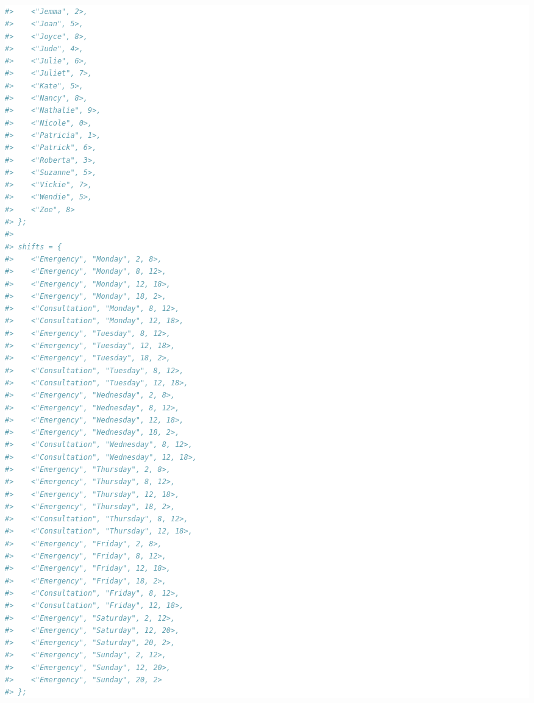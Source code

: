 ```r
#>    <"Jemma", 2>,
#>    <"Joan", 5>,
#>    <"Joyce", 8>,
#>    <"Jude", 4>,
#>    <"Julie", 6>,
#>    <"Juliet", 7>,
#>    <"Kate", 5>,
#>    <"Nancy", 8>,
#>    <"Nathalie", 9>,
#>    <"Nicole", 0>,
#>    <"Patricia", 1>,
#>    <"Patrick", 6>,
#>    <"Roberta", 3>,
#>    <"Suzanne", 5>,
#>    <"Vickie", 7>,
#>    <"Wendie", 5>,
#>    <"Zoe", 8>
#> };
#> 
#> shifts = {
#>    <"Emergency", "Monday", 2, 8>,
#>    <"Emergency", "Monday", 8, 12>,
#>    <"Emergency", "Monday", 12, 18>,
#>    <"Emergency", "Monday", 18, 2>,
#>    <"Consultation", "Monday", 8, 12>,
#>    <"Consultation", "Monday", 12, 18>,
#>    <"Emergency", "Tuesday", 8, 12>,
#>    <"Emergency", "Tuesday", 12, 18>,
#>    <"Emergency", "Tuesday", 18, 2>,
#>    <"Consultation", "Tuesday", 8, 12>,
#>    <"Consultation", "Tuesday", 12, 18>,
#>    <"Emergency", "Wednesday", 2, 8>,
#>    <"Emergency", "Wednesday", 8, 12>,
#>    <"Emergency", "Wednesday", 12, 18>,
#>    <"Emergency", "Wednesday", 18, 2>,
#>    <"Consultation", "Wednesday", 8, 12>,
#>    <"Consultation", "Wednesday", 12, 18>,
#>    <"Emergency", "Thursday", 2, 8>,
#>    <"Emergency", "Thursday", 8, 12>,
#>    <"Emergency", "Thursday", 12, 18>,
#>    <"Emergency", "Thursday", 18, 2>,
#>    <"Consultation", "Thursday", 8, 12>,
#>    <"Consultation", "Thursday", 12, 18>,
#>    <"Emergency", "Friday", 2, 8>,
#>    <"Emergency", "Friday", 8, 12>,
#>    <"Emergency", "Friday", 12, 18>,
#>    <"Emergency", "Friday", 18, 2>,
#>    <"Consultation", "Friday", 8, 12>,
#>    <"Consultation", "Friday", 12, 18>,
#>    <"Emergency", "Saturday", 2, 12>,
#>    <"Emergency", "Saturday", 12, 20>,
#>    <"Emergency", "Saturday", 20, 2>,
#>    <"Emergency", "Sunday", 2, 12>,
#>    <"Emergency", "Sunday", 12, 20>,
#>    <"Emergency", "Sunday", 20, 2>
#> };
```
